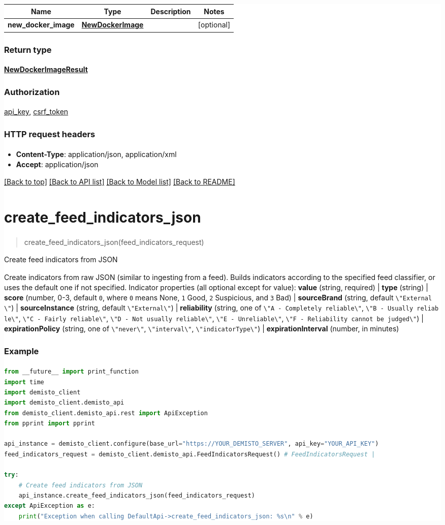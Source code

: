 Name | Type | Description  | Notes
------------- | ------------- | ------------- | -------------
 **new_docker_image** | [**NewDockerImage**](NewDockerImage.md)|  | [optional] 

### Return type

[**NewDockerImageResult**](NewDockerImageResult.md)

### Authorization

[api_key](README.md#api_key), [csrf_token](README.md#csrf_token)

### HTTP request headers

 - **Content-Type**: application/json, application/xml
 - **Accept**: application/json

[[Back to top]](#) [[Back to API list]](README.md#documentation-for-api-endpoints) [[Back to Model list]](README.md#documentation-for-models) [[Back to README]](README.md)

# **create_feed_indicators_json**
> create_feed_indicators_json(feed_indicators_request)

Create feed indicators from JSON

Create indicators from raw JSON (similar to ingesting from a feed). Builds indicators according to the specified feed classifier, or uses the default one if not specified. Indicator properties (all optional except for value): **value** (string, required) | **type** (string) | **score** (number, 0-3, default `0`, where `0` means None, `1` Good, `2` Suspicious, and `3` Bad) | **sourceBrand** (string, default `\"External\"`) | **sourceInstance** (string, default `\"External\"`) | **reliability** (string, one of `\"A - Completely reliable\"`, `\"B - Usually reliable\"`, `\"C - Fairly reliable\"`, `\"D - Not usually reliable\"`, `\"E - Unreliable\"`, `\"F - Reliability cannot be judged\"`) | **expirationPolicy** (string, one of `\"never\"`, `\"interval\"`, `\"indicatorType\"`) | **expirationInterval** (number, in minutes)

### Example
```python
from __future__ import print_function
import time
import demisto_client
import demisto_client.demisto_api
from demisto_client.demisto_api.rest import ApiException
from pprint import pprint

api_instance = demisto_client.configure(base_url="https://YOUR_DEMISTO_SERVER", api_key="YOUR_API_KEY")
feed_indicators_request = demisto_client.demisto_api.FeedIndicatorsRequest() # FeedIndicatorsRequest | 

try:
    # Create feed indicators from JSON
    api_instance.create_feed_indicators_json(feed_indicators_request)
except ApiException as e:
    print("Exception when calling DefaultApi->create_feed_indicators_json: %s\n" % e)
```
